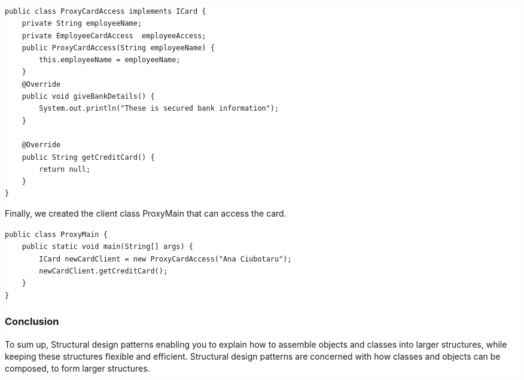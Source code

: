 ````
public class ProxyCardAccess implements ICard {
    private String employeeName;
    private EmployeeCardAccess  employeeAccess;
    public ProxyCardAccess(String employeeName) {
        this.employeeName = employeeName;
    }
    @Override
    public void giveBankDetails() {
        System.out.println("These is secured bank information");
    }

    @Override
    public String getCreditCard() {
        return null;
    }
}

````
Finally, we created the client class ProxyMain that can access the card.

````
public class ProxyMain {
    public static void main(String[] args) {
        ICard newCardClient = new ProxyCardAccess("Ana Ciubotaru");
        newCardClient.getCreditCard();
    }
}

````

### Conclusion

To sum up, Structural design patterns enabling you to  explain how to assemble objects 
and classes into larger structures, while keeping these structures flexible and efficient.
Structural design patterns are concerned with how classes and objects can be composed, 
to form larger structures.